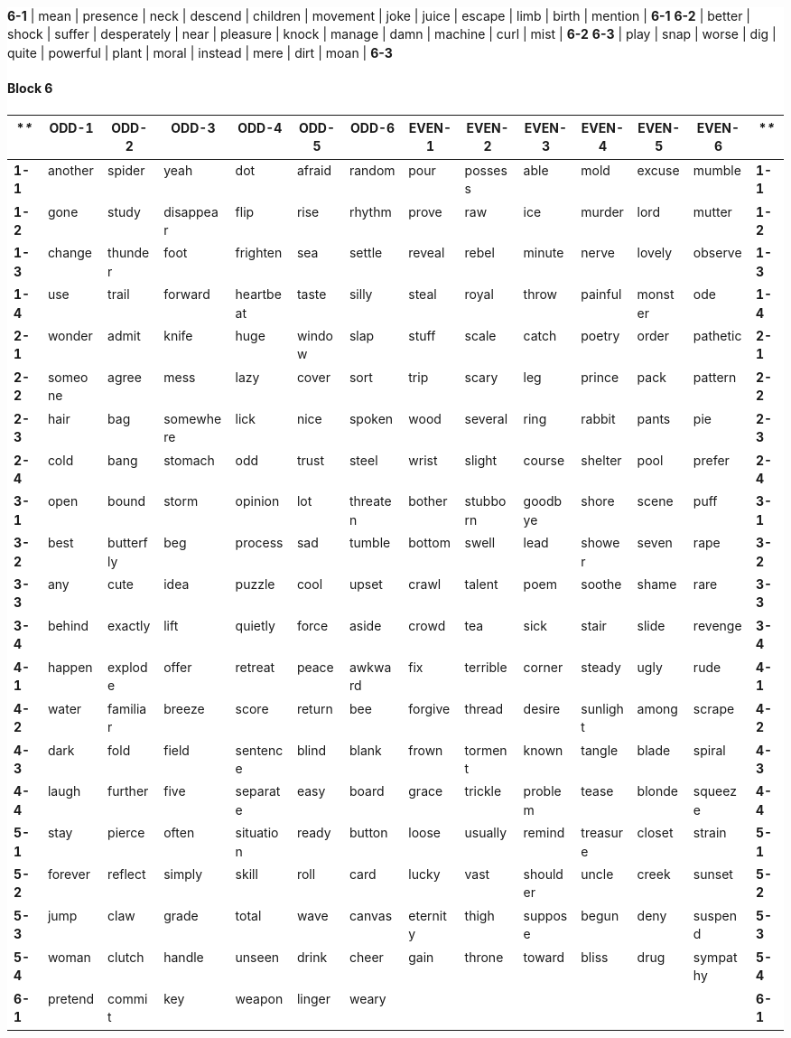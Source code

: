 **6-1**  |  mean       |  presence   |  neck       |  descend      |  children   |  movement   |  joke        |  juice       |  escape      |  limb        |  birth       |  mention     |  **6-1**
**6-2**  |  better     |  shock      |  suffer     |  desperately  |  near       |  pleasure   |  knock       |  manage      |  damn        |  machine     |  curl        |  mist        |  **6-2**
**6-3**  |  play       |  snap       |  worse      |  dig          |  quite      |  powerful   |  plant       |  moral       |  instead     |  mere        |  dirt        |  moan        |  **6-3**



#### Block 6

**\**    |  **ODD-1**  |  **ODD-2**  |  **ODD-3**  |  **ODD-4**    |  **ODD-5**  |  **ODD-6**  |  **EVEN-1**  |  **EVEN-2**  |  **EVEN-3**  |  **EVEN-4**  |  **EVEN-5**  |  **EVEN-6**  |  **\**
---      |  ---        |  ---        |  ---        |  ---          |  ---        |  ---        |  ---         |  ---         |  ---         |  ---         |  ---         |  ---         |  ---
**1-1**  |  another    |  spider     |  yeah       |  dot          |  afraid     |  random     |  pour        |  possess     |  able        |  mold        |  excuse      |  mumble      |  **1-1**
**1-2**  |  gone       |  study      |  disappear  |  flip         |  rise       |  rhythm     |  prove       |  raw         |  ice         |  murder      |  lord        |  mutter      |  **1-2**
**1-3**  |  change     |  thunder    |  foot       |  frighten     |  sea        |  settle     |  reveal      |  rebel       |  minute      |  nerve       |  lovely      |  observe     |  **1-3**
**1-4**  |  use        |  trail      |  forward    |  heartbeat    |  taste      |  silly      |  steal       |  royal       |  throw       |  painful     |  monster     |  ode         |  **1-4**
**2-1**  |  wonder     |  admit      |  knife      |  huge         |  window     |  slap       |  stuff       |  scale       |  catch       |  poetry      |  order       |  pathetic    |  **2-1**
**2-2**  |  someone    |  agree      |  mess       |  lazy         |  cover      |  sort       |  trip        |  scary       |  leg         |  prince      |  pack        |  pattern     |  **2-2**
**2-3**  |  hair       |  bag        |  somewhere  |  lick         |  nice       |  spoken     |  wood        |  several     |  ring        |  rabbit      |  pants       |  pie         |  **2-3**
**2-4**  |  cold       |  bang       |  stomach    |  odd          |  trust      |  steel      |  wrist       |  slight      |  course      |  shelter     |  pool        |  prefer      |  **2-4**
**3-1**  |  open       |  bound      |  storm      |  opinion      |  lot        |  threaten   |  bother      |  stubborn    |  goodbye     |  shore       |  scene       |  puff        |  **3-1**
**3-2**  |  best       |  butterfly  |  beg        |  process      |  sad        |  tumble     |  bottom      |  swell       |  lead        |  shower      |  seven       |  rape        |  **3-2**
**3-3**  |  any        |  cute       |  idea       |  puzzle       |  cool       |  upset      |  crawl       |  talent      |  poem        |  soothe      |  shame       |  rare        |  **3-3**
**3-4**  |  behind     |  exactly    |  lift       |  quietly      |  force      |  aside      |  crowd       |  tea         |  sick        |  stair       |  slide       |  revenge     |  **3-4**
**4-1**  |  happen     |  explode    |  offer      |  retreat      |  peace      |  awkward    |  fix         |  terrible    |  corner      |  steady      |  ugly        |  rude        |  **4-1**
**4-2**  |  water      |  familiar   |  breeze     |  score        |  return     |  bee        |  forgive     |  thread      |  desire      |  sunlight    |  among       |  scrape      |  **4-2**
**4-3**  |  dark       |  fold       |  field      |  sentence     |  blind      |  blank      |  frown       |  torment     |  known       |  tangle      |  blade       |  spiral      |  **4-3**
**4-4**  |  laugh      |  further    |  five       |  separate     |  easy       |  board      |  grace       |  trickle     |  problem     |  tease       |  blonde      |  squeeze     |  **4-4**
**5-1**  |  stay       |  pierce     |  often      |  situation    |  ready      |  button     |  loose       |  usually     |  remind      |  treasure    |  closet      |  strain      |  **5-1**
**5-2**  |  forever    |  reflect    |  simply     |  skill        |  roll       |  card       |  lucky       |  vast        |  shoulder    |  uncle       |  creek       |  sunset      |  **5-2**
**5-3**  |  jump       |  claw       |  grade      |  total        |  wave       |  canvas     |  eternity    |  thigh       |  suppose     |  begun       |  deny        |  suspend     |  **5-3**
**5-4**  |  woman      |  clutch     |  handle     |  unseen       |  drink      |  cheer      |  gain        |  throne      |  toward      |  bliss       |  drug        |  sympathy    |  **5-4**
**6-1**  |  pretend    |  commit     |  key        |  weapon       |  linger     |  weary      |              |              |              |              |              |              |  **6-1**
